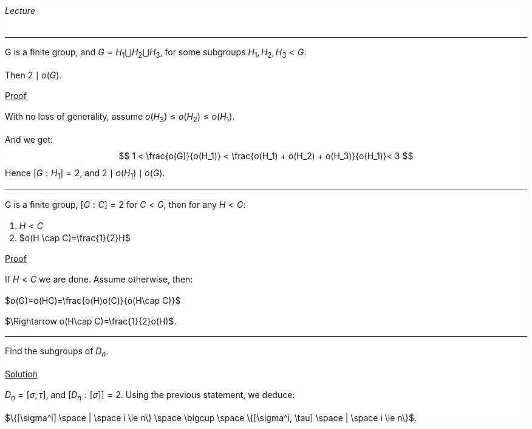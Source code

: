 

###### Lecture

------



G is a finite group, and $G=H_1 \bigcup H_2 \bigcup H_3$, for some subgroups $H_1,H_2,H_3<G$.

Then $2 \mid o(G)$.

<u>Proof</u>

With no loss of generality, assume $o(H_3) \le o(H_2) \le o(H_1)$.

And we get:
$$
1 < \frac{o(G)}{o(H_1)} < \frac{o(H_1) + o(H_2) + o(H_3)}{o(H_1)}< 3
$$
Hence $[G:H_1]=2$, and $2\mid o(H_1)\mid o(G$).



------



G is a finite group, $[G:C] = 2$ for $C < G$, then for any $H<G$:

1. $H < C$
2. $o(H \cap C)=\frac{1}{2}H$

<u>Proof</u>

If $H<C$ we are done. Assume otherwise, then:

$o(G)=o(HC)=\frac{o(H)o(C)}{o(H\cap C)}$

$\Rightarrow o(H\cap C)=\frac{1}{2}o(H)$.



------



Find the subgroups of $D_n$.

<u>Solution</u>

$D_n = [\sigma,\tau]$, and $[D_n:[\sigma]] = 2$. Using the previous statement, we deduce:

$\{[\sigma^i] \space | \space i \le n\} \space \bigcup \space \{[\sigma^i, \tau] \space | \space i \le n\}$.
